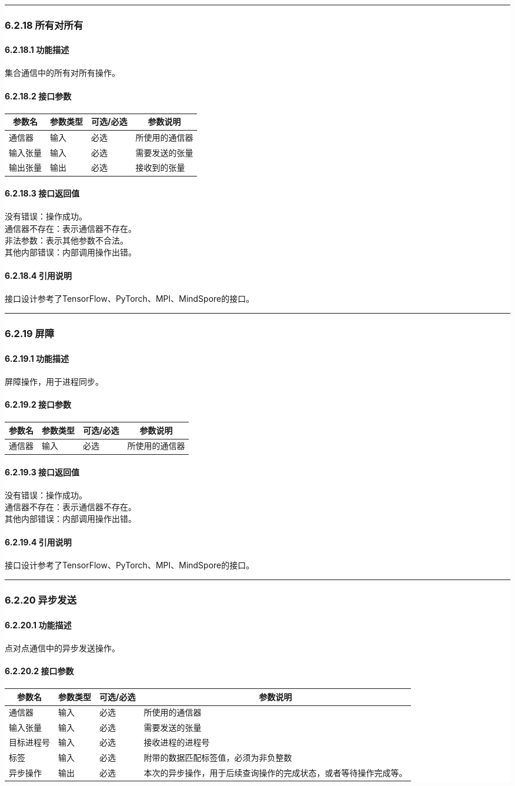 -------------
### 6.2.18 所有对所有
#### 6.2.18.1 功能描述
集合通信中的所有对所有操作。

#### 6.2.18.2 接口参数
| 参数名   | 参数类型 | 可选/必选 | 参数说明       |
| -------- | -------- | --------- | -------------- |
| 通信器   | 输入     | 必选      | 所使用的通信器 |
| 输入张量 | 输入     | 必选      | 需要发送的张量 |
| 输出张量 | 输出     | 必选      | 接收到的张量   |

#### 6.2.18.3 接口返回值
没有错误：操作成功。  
通信器不存在：表示通信器不存在。  
非法参数：表示其他参数不合法。  
其他内部错误：内部调用操作出错。

#### 6.2.18.4 引用说明
接口设计参考了TensorFlow、PyTorch、MPI、MindSpore的接口。

-------------
### 6.2.19 屏障
#### 6.2.19.1 功能描述
屏障操作，用于进程同步。

#### 6.2.19.2 接口参数
| 参数名 | 参数类型 | 可选/必选 | 参数说明       |
| ------ | -------- | --------- | -------------- |
| 通信器 | 输入     | 必选      | 所使用的通信器 |

#### 6.2.19.3 接口返回值
没有错误：操作成功。  
通信器不存在：表示通信器不存在。  
其他内部错误：内部调用操作出错。

#### 6.2.19.4 引用说明
接口设计参考了TensorFlow、PyTorch、MPI、MindSpore的接口。

-------------
### 6.2.20 异步发送
#### 6.2.20.1 功能描述
点对点通信中的异步发送操作。

#### 6.2.20.2 接口参数
| 参数名     | 参数类型 | 可选/必选 | 参数说明                                                         |
| ---------- | -------- | --------- | ---------------------------------------------------------------- |
| 通信器     | 输入     | 必选      | 所使用的通信器                                                   |
| 输入张量   | 输入     | 必选      | 需要发送的张量                                                   |
| 目标进程号 | 输入     | 必选      | 接收进程的进程号                                                 |
| 标签       | 输入     | 必选      | 附带的数据匹配标签值，必须为非负整数                             |
| 异步操作   | 输出     | 必选      | 本次的异步操作，用于后续查询操作的完成状态，或者等待操作完成等。 |
